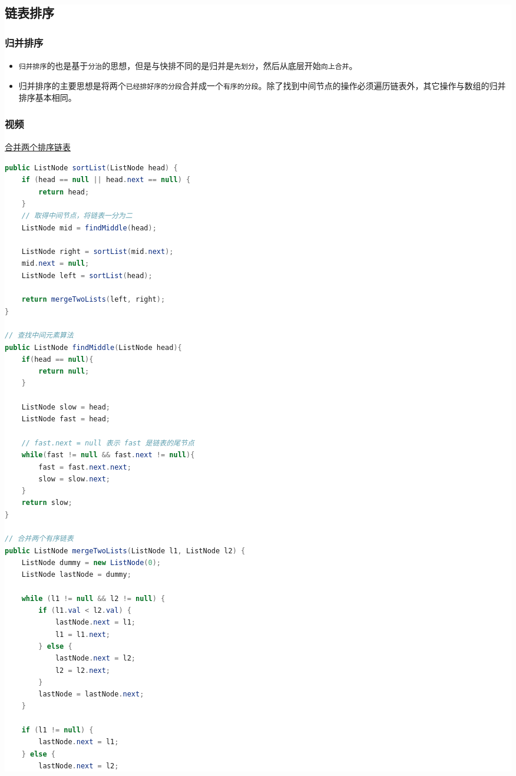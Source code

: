 ## 链表排序

### 归并排序

- `归并排序`的也是基于`分治`的思想，但是与快排不同的是归并是`先划分`，然后从底层开始`向上合并`。

- 归并排序的主要思想是将两个`已经排好序的分段`合并成一个`有序的分段`。除了找到中间节点的操作必须遍历链表外，其它操作与数组的归并排序基本相同。

### 视频

[合并两个排序链表](https://www.bilibili.com/video/av39557252?from=search&seid=1989031854339446982)

```java
public ListNode sortList(ListNode head) {
    if (head == null || head.next == null) {
        return head;
    }
	// 取得中间节点，将链表一分为二
    ListNode mid = findMiddle(head);

    ListNode right = sortList(mid.next);
    mid.next = null;
    ListNode left = sortList(head);

    return mergeTwoLists(left, right);
}

// 查找中间元素算法
public ListNode findMiddle(ListNode head){
    if(head == null){
        return null;
    }
    
    ListNode slow = head;
    ListNode fast = head;
    
    // fast.next = null 表示 fast 是链表的尾节点
    while(fast != null && fast.next != null){
        fast = fast.next.next;
        slow = slow.next;
    }
    return slow;
}

// 合并两个有序链表
public ListNode mergeTwoLists(ListNode l1, ListNode l2) {
    ListNode dummy = new ListNode(0);
    ListNode lastNode = dummy;
    
    while (l1 != null && l2 != null) {
        if (l1.val < l2.val) {
            lastNode.next = l1;
            l1 = l1.next;
        } else {
            lastNode.next = l2;
            l2 = l2.next;
        }
        lastNode = lastNode.next;
    }
    
    if (l1 != null) {
        lastNode.next = l1;
    } else {
        lastNode.next = l2;
```
